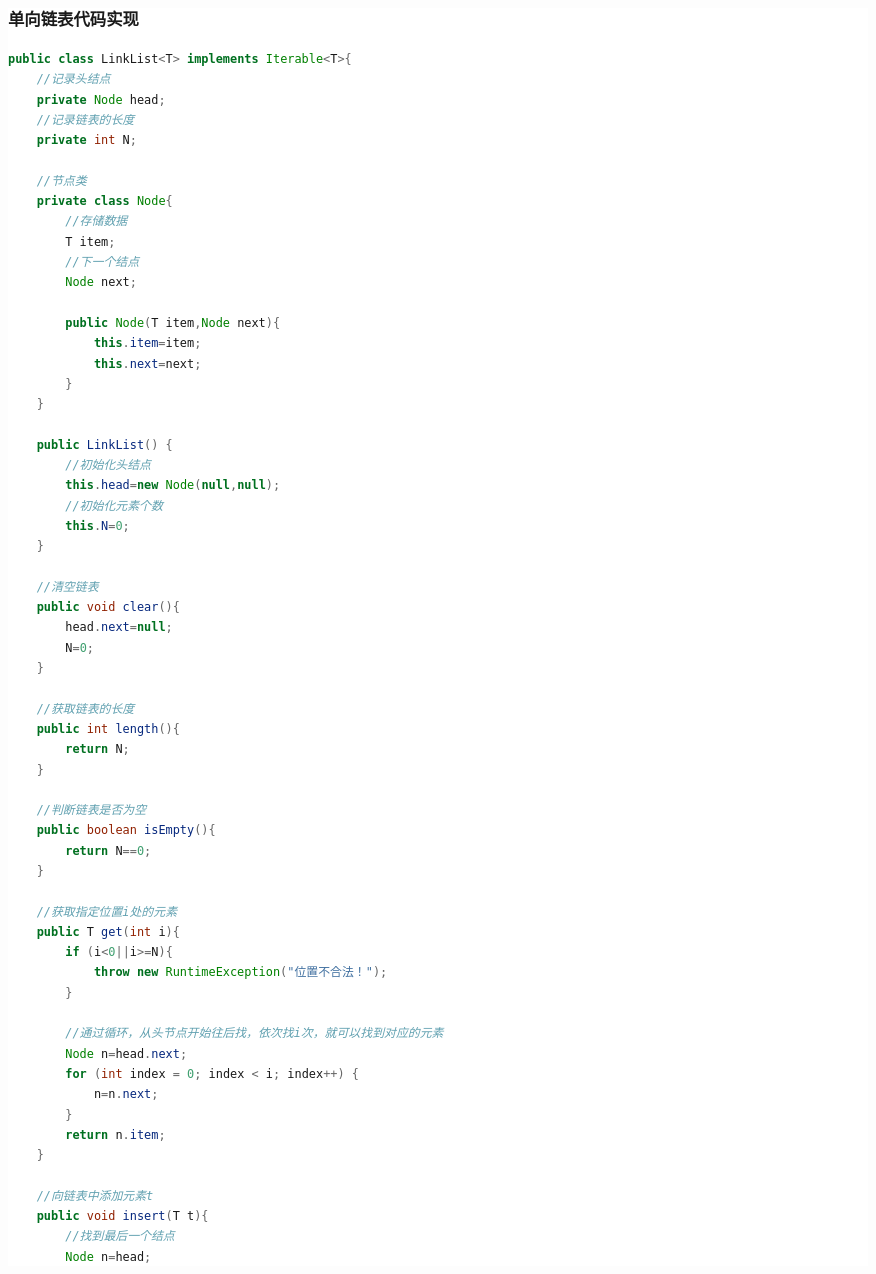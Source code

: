 ### 单向链表代码实现

```java
public class LinkList<T> implements Iterable<T>{
    //记录头结点
    private Node head;
    //记录链表的长度
    private int N;

    //节点类
    private class Node{
        //存储数据
        T item;
        //下一个结点
        Node next;

        public Node(T item,Node next){
            this.item=item;
            this.next=next;
        }
    }

    public LinkList() {
        //初始化头结点
        this.head=new Node(null,null);
        //初始化元素个数
        this.N=0;
    }

    //清空链表
    public void clear(){
        head.next=null;
        N=0;
    }

    //获取链表的长度
    public int length(){
        return N;
    }

    //判断链表是否为空
    public boolean isEmpty(){
        return N==0;
    }

    //获取指定位置i处的元素
    public T get(int i){
        if (i<0||i>=N){
        	throw new RuntimeException("位置不合法！");
        }

        //通过循环，从头节点开始往后找，依次找i次，就可以找到对应的元素
        Node n=head.next;
        for (int index = 0; index < i; index++) {
            n=n.next;
        }
        return n.item;
    }

    //向链表中添加元素t
    public void insert(T t){
        //找到最后一个结点
        Node n=head;
```